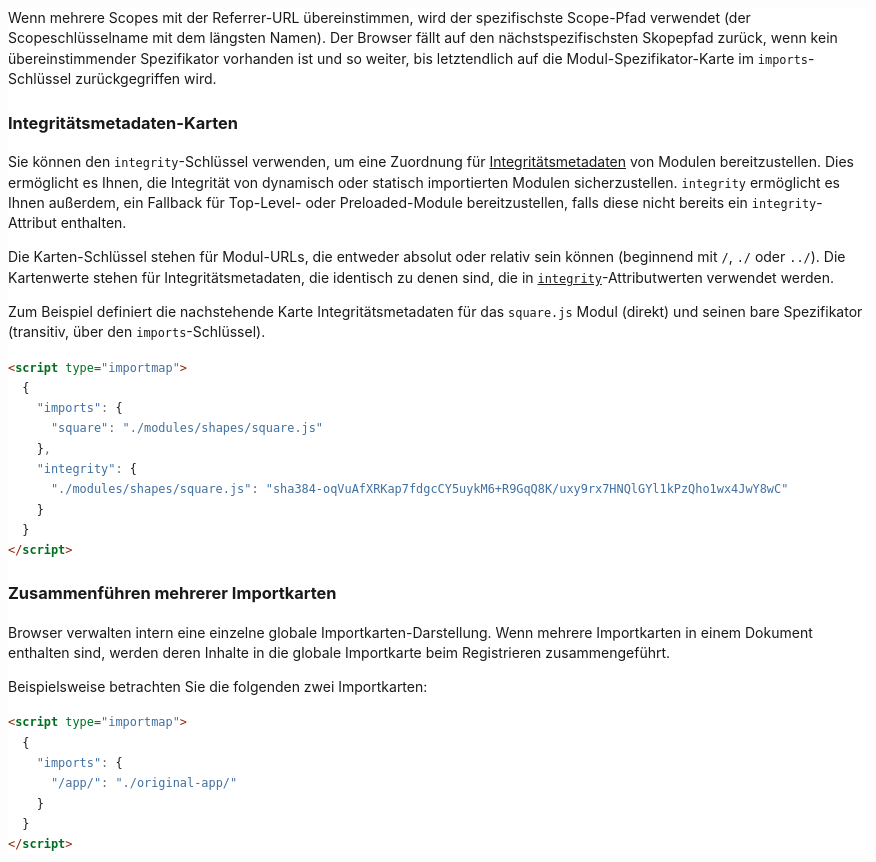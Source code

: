 Wenn mehrere Scopes mit der Referrer-URL übereinstimmen, wird der spezifischste Scope-Pfad verwendet (der Scopeschlüsselname mit dem längsten Namen).
Der Browser fällt auf den nächstspezifischsten Skopepfad zurück, wenn kein übereinstimmender Spezifikator vorhanden ist und so weiter, bis letztendlich auf die Modul-Spezifikator-Karte im `imports`-Schlüssel zurückgegriffen wird.

### Integritätsmetadaten-Karten

Sie können den `integrity`-Schlüssel verwenden, um eine Zuordnung für [Integritätsmetadaten](/de/docs/Web/Security/Subresource_Integrity#using_subresource_integrity) von Modulen bereitzustellen.
Dies ermöglicht es Ihnen, die Integrität von dynamisch oder statisch importierten Modulen sicherzustellen.
`integrity` ermöglicht es Ihnen außerdem, ein Fallback für Top-Level- oder Preloaded-Module bereitzustellen, falls diese nicht bereits ein `integrity`-Attribut enthalten.

Die Karten-Schlüssel stehen für Modul-URLs, die entweder absolut oder relativ sein können (beginnend mit `/`, `./` oder `../`).
Die Kartenwerte stehen für Integritätsmetadaten, die identisch zu denen sind, die in [`integrity`](/de/docs/Web/HTML/Element/script#integrity)-Attributwerten verwendet werden.

Zum Beispiel definiert die nachstehende Karte Integritätsmetadaten für das `square.js` Modul (direkt) und seinen bare Spezifikator (transitiv, über den `imports`-Schlüssel).

```html
<script type="importmap">
  {
    "imports": {
      "square": "./modules/shapes/square.js"
    },
    "integrity": {
      "./modules/shapes/square.js": "sha384-oqVuAfXRKap7fdgcCY5uykM6+R9GqQ8K/uxy9rx7HNQlGYl1kPzQho1wx4JwY8wC"
    }
  }
</script>
```

### Zusammenführen mehrerer Importkarten

Browser verwalten intern eine einzelne globale Importkarten-Darstellung. Wenn mehrere Importkarten in einem Dokument enthalten sind, werden deren Inhalte in die globale Importkarte beim Registrieren zusammengeführt.

Beispielsweise betrachten Sie die folgenden zwei Importkarten:

```html
<script type="importmap">
  {
    "imports": {
      "/app/": "./original-app/"
    }
  }
</script>
```
